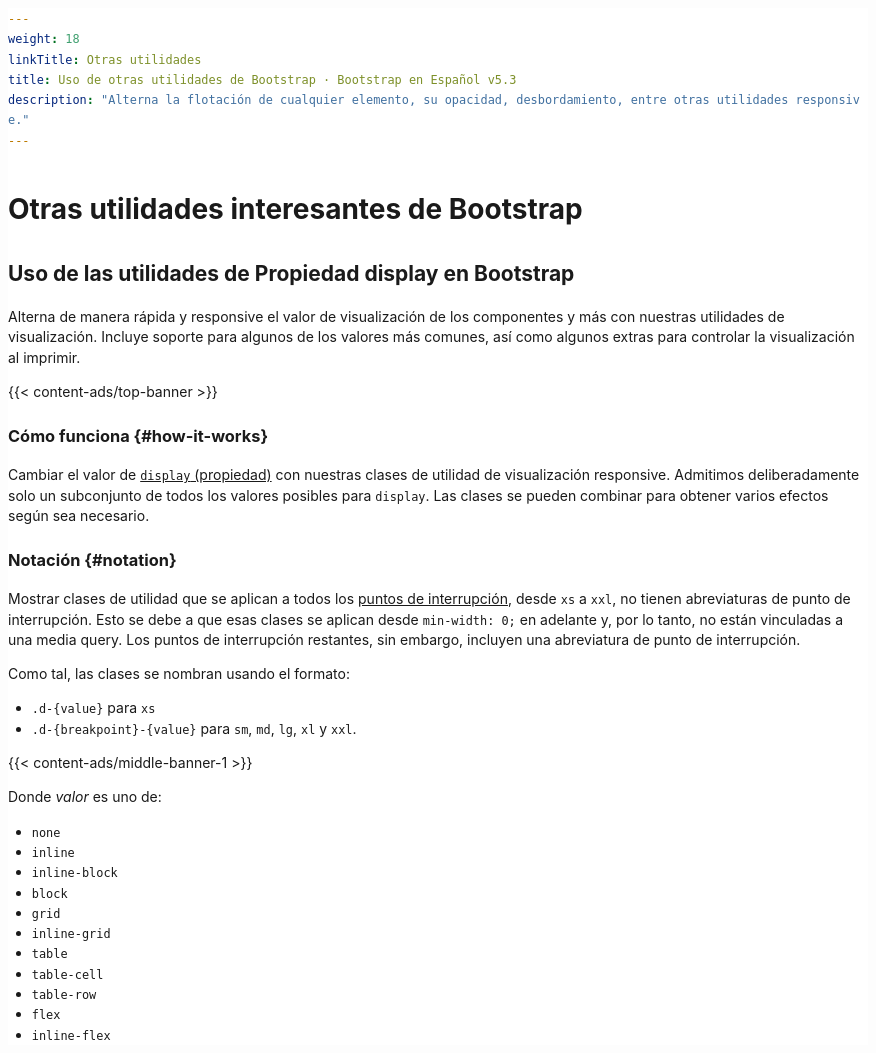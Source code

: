 ```yaml
---
weight: 18
linkTitle: Otras utilidades
title: Uso de otras utilidades de Bootstrap · Bootstrap en Español v5.3
description: "Alterna la flotación de cualquier elemento, su opacidad, desbordamiento, entre otras utilidades responsive."
---
```


# Otras utilidades interesantes de Bootstrap

## Uso de las utilidades de Propiedad display en Bootstrap

Alterna de manera rápida y responsive el valor de visualización de los componentes y más con nuestras utilidades de visualización. Incluye soporte para algunos de los valores más comunes, así como algunos extras para controlar la visualización al imprimir.

{{< content-ads/top-banner >}}

### Cómo funciona {#how-it-works}

Cambiar el valor de [`display` (propiedad)](https://developer.mozilla.org/en-US/docs/Web/CSS/display) con nuestras clases de utilidad de visualización responsive. Admitimos deliberadamente solo un subconjunto de todos los valores posibles para `display`. Las clases se pueden combinar para obtener varios efectos según sea necesario.

### Notación {#notation}

Mostrar clases de utilidad que se aplican a todos los [puntos de interrupción](/bootstrap/layout), desde `xs` a `xxl`, no tienen abreviaturas de punto de interrupción. Esto se debe a que esas clases se aplican desde `min-width: 0;` en adelante y, por lo tanto, no están vinculadas a una media query. Los puntos de interrupción restantes, sin embargo, incluyen una abreviatura de punto de interrupción.

Como tal, las clases se nombran usando el formato:

* `.d-{value}` para `xs`
* `.d-{breakpoint}-{value}` para `sm`, `md`, `lg`, `xl` y `xxl`.

{{< content-ads/middle-banner-1 >}}

Donde _valor_ es uno de:

* `none`
* `inline`
* `inline-block`
* `block`
* `grid`
* `inline-grid`
* `table`
* `table-cell`
* `table-row`
* `flex`
* `inline-flex`
